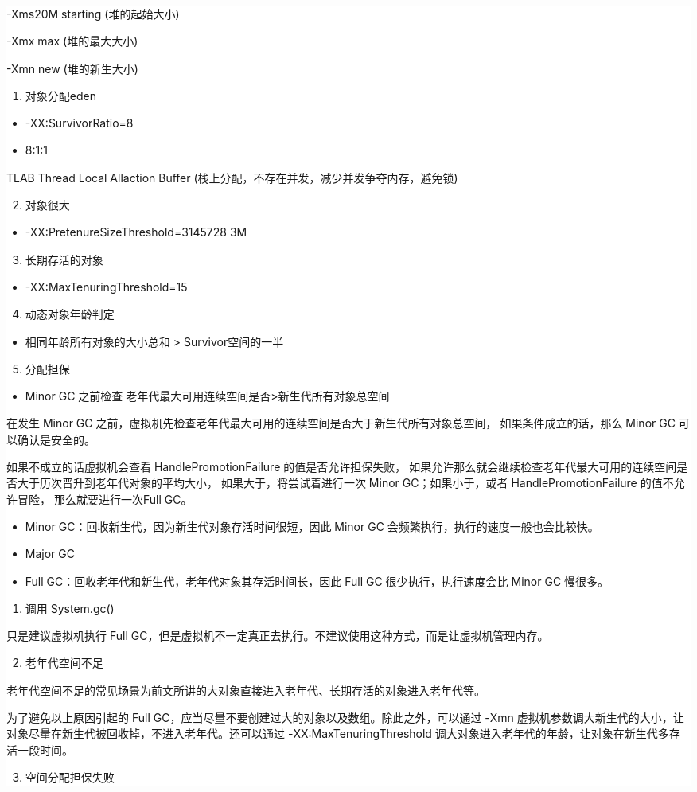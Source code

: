 -Xms20M  starting (堆的起始大小)


-Xmx     max  (堆的最大大小)


-Xmn     new  (堆的新生大小)


1. 对象分配eden

* -XX:SurvivorRatio=8

* 8:1:1


TLAB  Thread Local Allaction Buffer
(栈上分配，不存在并发，减少并发争夺内存，避免锁)


2.  对象很大

* -XX:PretenureSizeThreshold=3145728   3M


3.  长期存活的对象 

* -XX:MaxTenuringThreshold=15


4.  动态对象年龄判定

* 相同年龄所有对象的大小总和 > Survivor空间的一半
	

5.  分配担保

* Minor GC 之前检查 老年代最大可用连续空间是否>新生代所有对象总空间

在发生 Minor GC 之前，虚拟机先检查老年代最大可用的连续空间是否大于新生代所有对象总空间，
如果条件成立的话，那么 Minor GC 可以确认是安全的。

如果不成立的话虚拟机会查看 HandlePromotionFailure 的值是否允许担保失败，
如果允许那么就会继续检查老年代最大可用的连续空间是否大于历次晋升到老年代对象的平均大小，
如果大于，将尝试着进行一次 Minor GC；如果小于，或者 HandlePromotionFailure 的值不允许冒险，
那么就要进行一次Full GC。

* Minor GC：回收新生代，因为新生代对象存活时间很短，因此 Minor GC 会频繁执行，执行的速度一般也会比较快。

* Major GC

* Full GC：回收老年代和新生代，老年代对象其存活时间长，因此 Full GC 很少执行，执行速度会比 Minor GC 慢很多。

1. 调用 System.gc()

只是建议虚拟机执行 Full GC，但是虚拟机不一定真正去执行。不建议使用这种方式，而是让虚拟机管理内存。

2. 老年代空间不足

老年代空间不足的常见场景为前文所讲的大对象直接进入老年代、长期存活的对象进入老年代等。

为了避免以上原因引起的 Full GC，应当尽量不要创建过大的对象以及数组。除此之外，可以通过 -Xmn 虚拟机参数调大新生代的大小，让对象尽量在新生代被回收掉，不进入老年代。还可以通过 -XX:MaxTenuringThreshold 调大对象进入老年代的年龄，让对象在新生代多存活一段时间。

3. 空间分配担保失败
